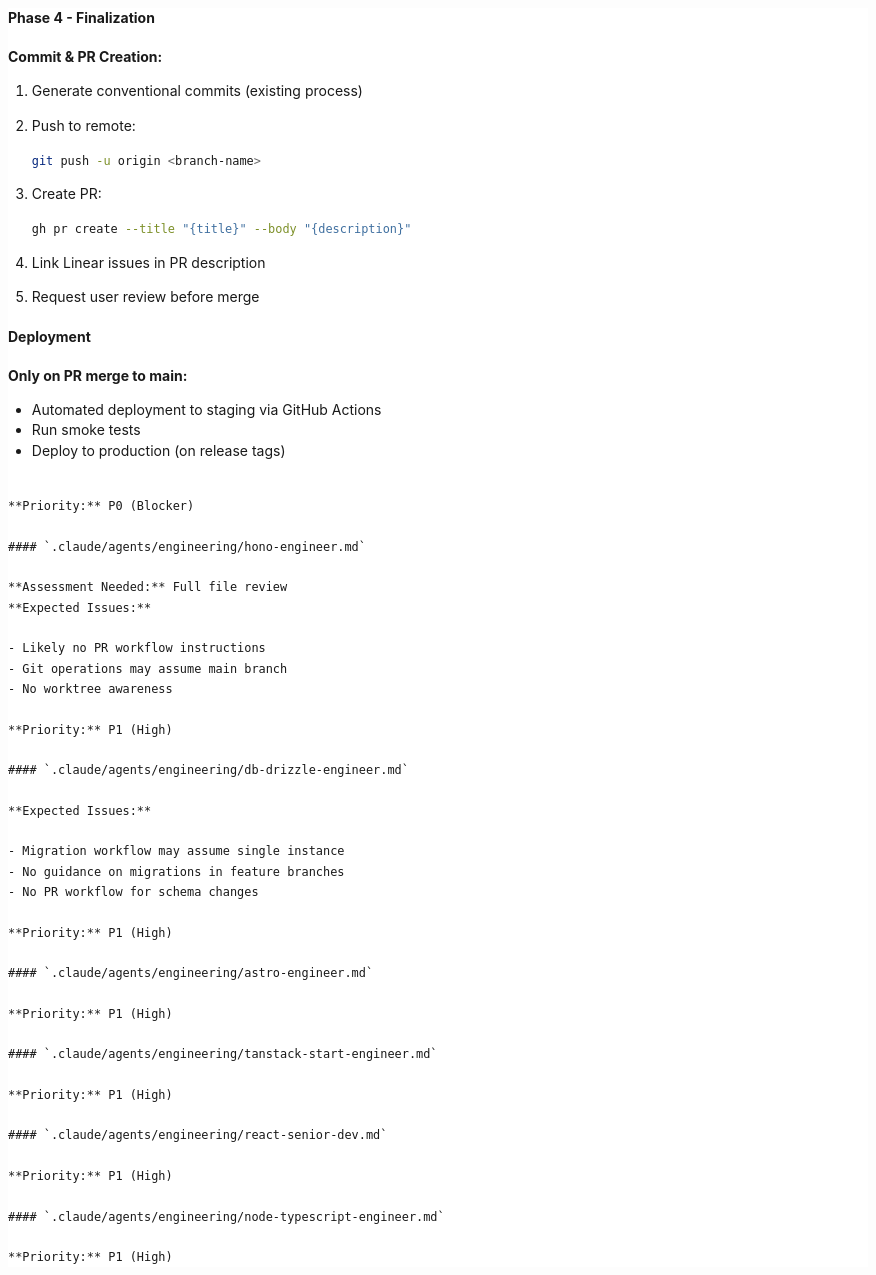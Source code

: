 #### Phase 4 - Finalization

**Commit & PR Creation:**

1. Generate conventional commits (existing process)
2. Push to remote:

   ```bash
   git push -u origin <branch-name>
   ```

3. Create PR:

   ```bash
   gh pr create --title "{title}" --body "{description}"
   ```

4. Link Linear issues in PR description
5. Request user review before merge

#### Deployment

**Only on PR merge to main:**

- Automated deployment to staging via GitHub Actions
- Run smoke tests
- Deploy to production (on release tags)

```

**Priority:** P0 (Blocker)

#### `.claude/agents/engineering/hono-engineer.md`

**Assessment Needed:** Full file review
**Expected Issues:**

- Likely no PR workflow instructions
- Git operations may assume main branch
- No worktree awareness

**Priority:** P1 (High)

#### `.claude/agents/engineering/db-drizzle-engineer.md`

**Expected Issues:**

- Migration workflow may assume single instance
- No guidance on migrations in feature branches
- No PR workflow for schema changes

**Priority:** P1 (High)

#### `.claude/agents/engineering/astro-engineer.md`

**Priority:** P1 (High)

#### `.claude/agents/engineering/tanstack-start-engineer.md`

**Priority:** P1 (High)

#### `.claude/agents/engineering/react-senior-dev.md`

**Priority:** P1 (High)

#### `.claude/agents/engineering/node-typescript-engineer.md`

**Priority:** P1 (High)
```